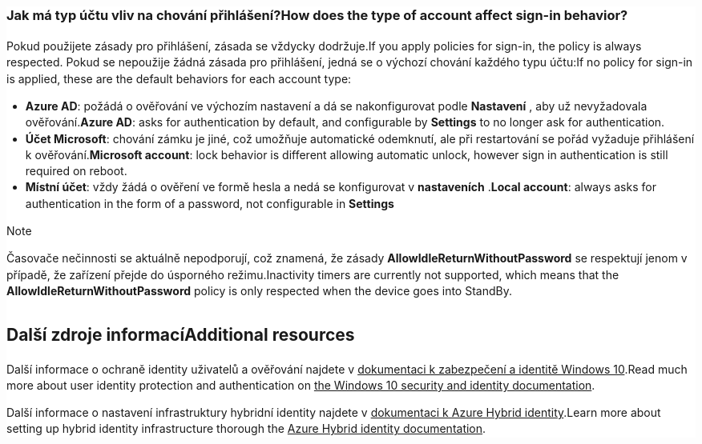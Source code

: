 ### <a name="how-does-the-type-of-account-affect-sign-in-behavior"></a><span data-ttu-id="602d5-212">Jak má typ účtu vliv na chování přihlášení?</span><span class="sxs-lookup"><span data-stu-id="602d5-212">How does the type of account affect sign-in behavior?</span></span>

<span data-ttu-id="602d5-213">Pokud použijete zásady pro přihlášení, zásada se vždycky dodržuje.</span><span class="sxs-lookup"><span data-stu-id="602d5-213">If you apply policies for sign-in, the policy is always respected.</span></span> <span data-ttu-id="602d5-214">Pokud se nepoužije žádná zásada pro přihlášení, jedná se o výchozí chování každého typu účtu:</span><span class="sxs-lookup"><span data-stu-id="602d5-214">If no policy for sign-in is applied, these are the default behaviors for each account type:</span></span>

- <span data-ttu-id="602d5-215">**Azure AD**: požádá o ověřování ve výchozím nastavení a dá se nakonfigurovat podle **Nastavení** , aby už nevyžadovala ověřování.</span><span class="sxs-lookup"><span data-stu-id="602d5-215">**Azure AD**: asks for authentication by default, and configurable by **Settings** to no longer ask for authentication.</span></span>
- <span data-ttu-id="602d5-216">**Účet Microsoft**: chování zámku je jiné, což umožňuje automatické odemknutí, ale při restartování se pořád vyžaduje přihlášení k ověřování.</span><span class="sxs-lookup"><span data-stu-id="602d5-216">**Microsoft account**: lock behavior is different allowing automatic unlock, however sign in authentication is still required on reboot.</span></span>
- <span data-ttu-id="602d5-217">**Místní účet**: vždy žádá o ověření ve formě hesla a nedá se konfigurovat v **nastaveních** .</span><span class="sxs-lookup"><span data-stu-id="602d5-217">**Local account**: always asks for authentication in the form of a password, not configurable in **Settings**</span></span>

> [!NOTE]
> <span data-ttu-id="602d5-218">Časovače nečinnosti se aktuálně nepodporují, což znamená, že zásady **AllowIdleReturnWithoutPassword** se respektují jenom v případě, že zařízení přejde do úsporného režimu.</span><span class="sxs-lookup"><span data-stu-id="602d5-218">Inactivity timers are currently not supported, which means that the **AllowIdleReturnWithoutPassword** policy is only respected when the device goes into StandBy.</span></span>

## <a name="additional-resources"></a><span data-ttu-id="602d5-219">Další zdroje informací</span><span class="sxs-lookup"><span data-stu-id="602d5-219">Additional resources</span></span>

<span data-ttu-id="602d5-220">Další informace o ochraně identity uživatelů a ověřování najdete v [dokumentaci k zabezpečení a identitě Windows 10](https://docs.microsoft.com/windows/security/identity-protection/).</span><span class="sxs-lookup"><span data-stu-id="602d5-220">Read much more about user identity protection and authentication on [the Windows 10 security and identity documentation](https://docs.microsoft.com/windows/security/identity-protection/).</span></span>

<span data-ttu-id="602d5-221">Další informace o nastavení infrastruktury hybridní identity najdete v [dokumentaci k Azure Hybrid identity](https://docs.microsoft.com/azure/active-directory/hybrid/).</span><span class="sxs-lookup"><span data-stu-id="602d5-221">Learn more about setting up hybrid identity infrastructure thorough the [Azure Hybrid identity documentation](https://docs.microsoft.com/azure/active-directory/hybrid/).</span></span>
